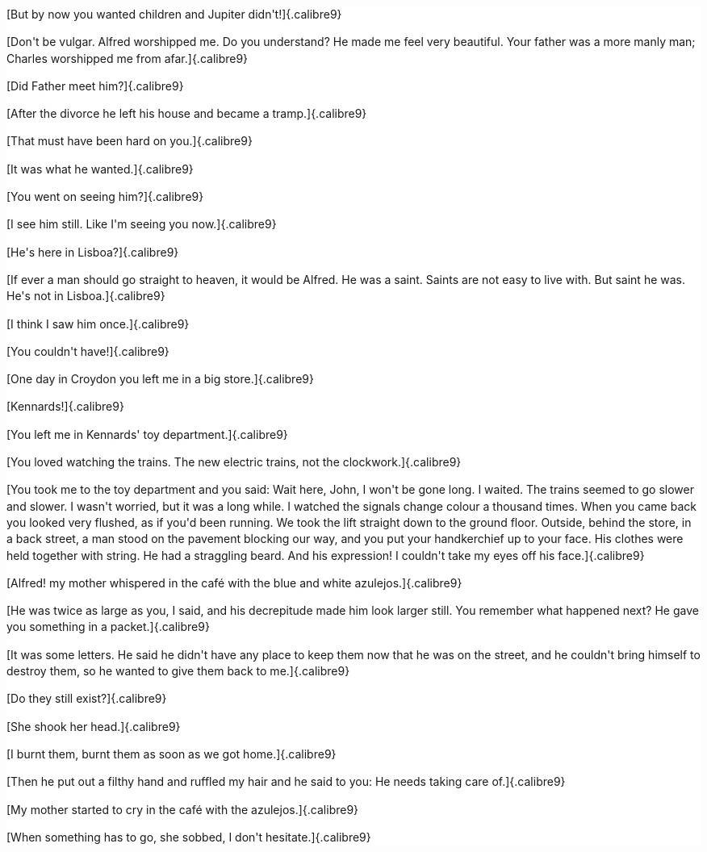 [But by now you wanted children and Jupiter didn't!]{.calibre9}

[Don't be vulgar. Alfred worshipped me. Do you understand? He made me feel very beautiful. Your father was a more manly man; Charles worshipped me from afar.]{.calibre9}

[Did Father meet him?]{.calibre9}

[After the divorce he left his house and became a tramp.]{.calibre9}

[That must have been hard on you.]{.calibre9}

[It was what he wanted.]{.calibre9}

[You went on seeing him?]{.calibre9}

[I see him still. Like I'm seeing you now.]{.calibre9}

[He's here in Lisboa?]{.calibre9}

[If ever a man should go straight to heaven, it would be Alfred. He was a saint. Saints are not easy to live with. But saint he was. He's not in Lisboa.]{.calibre9}

[I think I saw him once.]{.calibre9}

[You couldn't have!]{.calibre9}

[One day in Croydon you left me in a big store.]{.calibre9}

[Kennards!]{.calibre9}

[You left me in Kennards' toy department.]{.calibre9}

[You loved watching the trains. The new electric trains, not the clockwork.]{.calibre9}

[You took me to the toy department and you said: Wait here, John, I won't be gone long. I waited. The trains seemed to go slower and slower. I wasn't worried, but it was a long while. I watched the signals change colour a thousand times. When you came back you looked very flushed, as if you'd been running. We took the lift straight down to the ground floor. Outside, behind the store, in a back street, a man stood on the pavement blocking our way, and you put your handkerchief up to your face. His clothes were held together with string. He had a straggling beard. And his expression! I couldn't take my eyes off his face.]{.calibre9}

[Alfred! my mother whispered in the café with the blue and white azulejos.]{.calibre9}

[He was twice as large as you, I said, and his decrepitude made him look larger still. You remember what happened next? He gave you something in a packet.]{.calibre9}

[It was some letters. He said he didn't have any place to keep them now that he was on the street, and he couldn't bring himself to destroy them, so he wanted to give them back to me.]{.calibre9}

[Do they still exist?]{.calibre9}

[She shook her head.]{.calibre9}

[I burnt them, burnt them as soon as we got home.]{.calibre9}

[Then he put out a filthy hand and ruffled my hair and he said to you: He needs taking care of.]{.calibre9}

[My mother started to cry in the café with the azulejos.]{.calibre9}

[When something has to go, she sobbed, I don't hesitate.]{.calibre9}
